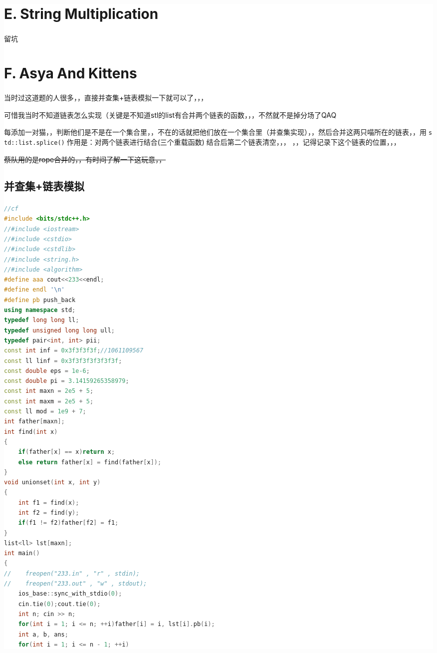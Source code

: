 
# E. String Multiplication

留坑

# F. Asya And Kittens

当时过这道题的人很多，，直接并查集+链表模拟一下就可以了，，，

可惜我当时不知道链表怎么实现（关键是不知道stl的list有合并两个链表的函数，，，不然就不是掉分场了QAQ

每添加一对猫，，判断他们是不是在一个集合里，，不在的话就把他们放在一个集合里（并查集实现），，然后合并这两只喵所在的链表，，用 ``std::list.splice()`` 作用是：对两个链表进行结合(三个重载函数) 结合后第二个链表清空，，， ，，记得记录下这个链表的位置，，，

~~蔡队用的是rope合并的，，有时间了解一下这玩意，，~~

## 并查集+链表模拟

```cpp
//cf
#include <bits/stdc++.h>
//#include <iostream>
//#include <cstdio>
//#include <cstdlib>
//#include <string.h>
//#include <algorithm>
#define aaa cout<<233<<endl;
#define endl '\n'
#define pb push_back
using namespace std;
typedef long long ll;
typedef unsigned long long ull;
typedef pair<int, int> pii;
const int inf = 0x3f3f3f3f;//1061109567
const ll linf = 0x3f3f3f3f3f3f3f;
const double eps = 1e-6;
const double pi = 3.14159265358979;
const int maxn = 2e5 + 5;
const int maxm = 2e5 + 5;
const ll mod = 1e9 + 7;
int father[maxn];
int find(int x)
{
    if(father[x] == x)return x;
    else return father[x] = find(father[x]);
}
void unionset(int x, int y)
{
    int f1 = find(x);
    int f2 = find(y);
    if(f1 != f2)father[f2] = f1;
}
list<ll> lst[maxn];
int main()
{
//    freopen("233.in" , "r" , stdin);
//    freopen("233.out" , "w" , stdout);
    ios_base::sync_with_stdio(0);
    cin.tie(0);cout.tie(0);
    int n; cin >> n;
    for(int i = 1; i <= n; ++i)father[i] = i, lst[i].pb(i);
    int a, b, ans;
    for(int i = 1; i <= n - 1; ++i)
```
